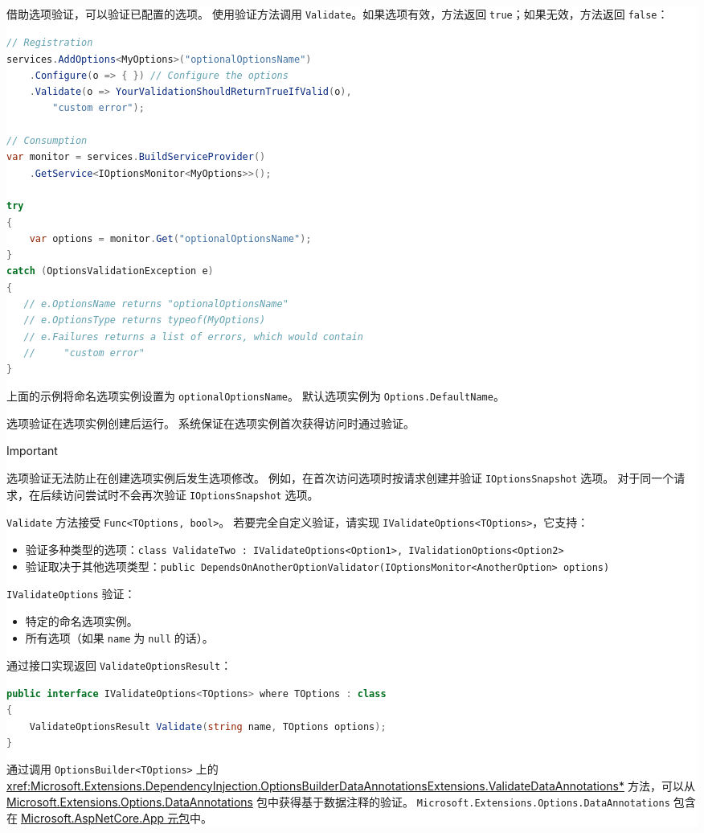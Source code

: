 借助选项验证，可以验证已配置的选项。 使用验证方法调用 `Validate`。如果选项有效，方法返回 `true`；如果无效，方法返回 `false`：

```csharp
// Registration
services.AddOptions<MyOptions>("optionalOptionsName")
    .Configure(o => { }) // Configure the options
    .Validate(o => YourValidationShouldReturnTrueIfValid(o), 
        "custom error");

// Consumption
var monitor = services.BuildServiceProvider()
    .GetService<IOptionsMonitor<MyOptions>>();
  
try
{
    var options = monitor.Get("optionalOptionsName");
}
catch (OptionsValidationException e) 
{
   // e.OptionsName returns "optionalOptionsName"
   // e.OptionsType returns typeof(MyOptions)
   // e.Failures returns a list of errors, which would contain 
   //     "custom error"
}
```

上面的示例将命名选项实例设置为 `optionalOptionsName`。 默认选项实例为 `Options.DefaultName`。

选项验证在选项实例创建后运行。 系统保证在选项实例首次获得访问时通过验证。

> [!IMPORTANT]
> 选项验证无法防止在创建选项实例后发生选项修改。 例如，在首次访问选项时按请求创建并验证 `IOptionsSnapshot` 选项。 对于同一个请求，在后续访问尝试时不会再次验证 `IOptionsSnapshot` 选项。

`Validate` 方法接受 `Func<TOptions, bool>`。 若要完全自定义验证，请实现 `IValidateOptions<TOptions>`，它支持：

* 验证多种类型的选项：`class ValidateTwo : IValidateOptions<Option1>, IValidationOptions<Option2>`
* 验证取决于其他选项类型：`public DependsOnAnotherOptionValidator(IOptionsMonitor<AnotherOption> options)`

`IValidateOptions` 验证：

* 特定的命名选项实例。
* 所有选项（如果 `name` 为 `null` 的话）。

通过接口实现返回 `ValidateOptionsResult`：

```csharp
public interface IValidateOptions<TOptions> where TOptions : class
{
    ValidateOptionsResult Validate(string name, TOptions options);
}
```

通过调用 `OptionsBuilder<TOptions>` 上的 <xref:Microsoft.Extensions.DependencyInjection.OptionsBuilderDataAnnotationsExtensions.ValidateDataAnnotations*> 方法，可以从 [Microsoft.Extensions.Options.DataAnnotations](https://www.nuget.org/packages/Microsoft.Extensions.Options.DataAnnotations) 包中获得基于数据注释的验证。 `Microsoft.Extensions.Options.DataAnnotations` 包含在 [Microsoft.AspNetCore.App 元包](xref:fundamentals/metapackage-app)中。
